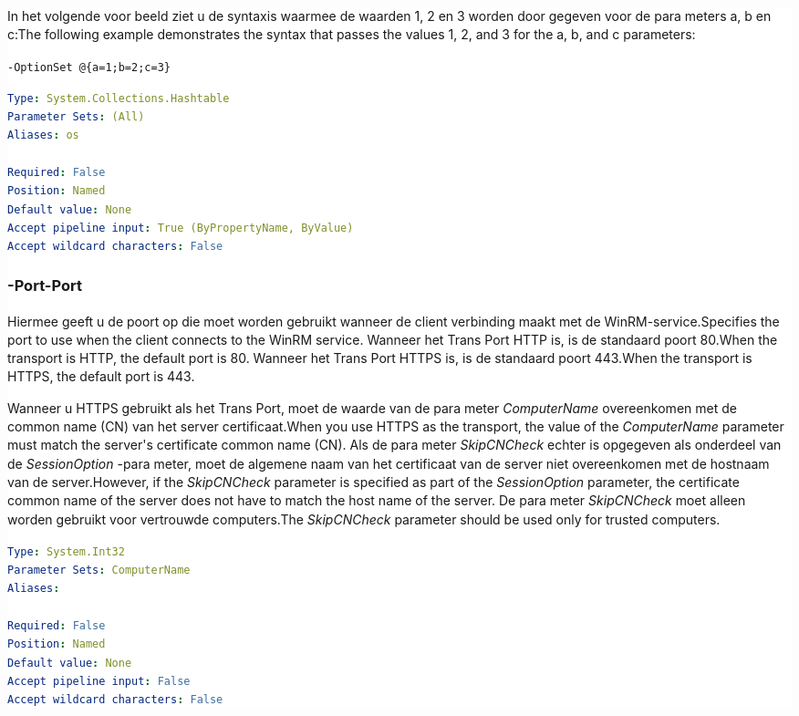 <span data-ttu-id="4a05b-197">In het volgende voor beeld ziet u de syntaxis waarmee de waarden 1, 2 en 3 worden door gegeven voor de para meters a, b en c:</span><span class="sxs-lookup"><span data-stu-id="4a05b-197">The following example demonstrates the syntax that passes the values 1, 2, and 3 for the a, b, and c parameters:</span></span>

`-OptionSet @{a=1;b=2;c=3}`

```yaml
Type: System.Collections.Hashtable
Parameter Sets: (All)
Aliases: os

Required: False
Position: Named
Default value: None
Accept pipeline input: True (ByPropertyName, ByValue)
Accept wildcard characters: False
```

### <span data-ttu-id="4a05b-198">-Port</span><span class="sxs-lookup"><span data-stu-id="4a05b-198">-Port</span></span>
<span data-ttu-id="4a05b-199">Hiermee geeft u de poort op die moet worden gebruikt wanneer de client verbinding maakt met de WinRM-service.</span><span class="sxs-lookup"><span data-stu-id="4a05b-199">Specifies the port to use when the client connects to the WinRM service.</span></span>
<span data-ttu-id="4a05b-200">Wanneer het Trans Port HTTP is, is de standaard poort 80.</span><span class="sxs-lookup"><span data-stu-id="4a05b-200">When the transport is HTTP, the default port is 80.</span></span>
<span data-ttu-id="4a05b-201">Wanneer het Trans Port HTTPS is, is de standaard poort 443.</span><span class="sxs-lookup"><span data-stu-id="4a05b-201">When the transport is HTTPS, the default port is 443.</span></span>

<span data-ttu-id="4a05b-202">Wanneer u HTTPS gebruikt als het Trans Port, moet de waarde van de para meter *ComputerName* overeenkomen met de common name (CN) van het server certificaat.</span><span class="sxs-lookup"><span data-stu-id="4a05b-202">When you use HTTPS as the transport, the value of the *ComputerName* parameter must match the server's certificate common name (CN).</span></span>
<span data-ttu-id="4a05b-203">Als de para meter *SkipCNCheck* echter is opgegeven als onderdeel van de *SessionOption* -para meter, moet de algemene naam van het certificaat van de server niet overeenkomen met de hostnaam van de server.</span><span class="sxs-lookup"><span data-stu-id="4a05b-203">However, if the *SkipCNCheck* parameter is specified as part of the *SessionOption* parameter, the certificate common name of the server does not have to match the host name of the server.</span></span>
<span data-ttu-id="4a05b-204">De para meter *SkipCNCheck* moet alleen worden gebruikt voor vertrouwde computers.</span><span class="sxs-lookup"><span data-stu-id="4a05b-204">The *SkipCNCheck* parameter should be used only for trusted computers.</span></span>

```yaml
Type: System.Int32
Parameter Sets: ComputerName
Aliases:

Required: False
Position: Named
Default value: None
Accept pipeline input: False
Accept wildcard characters: False
```
